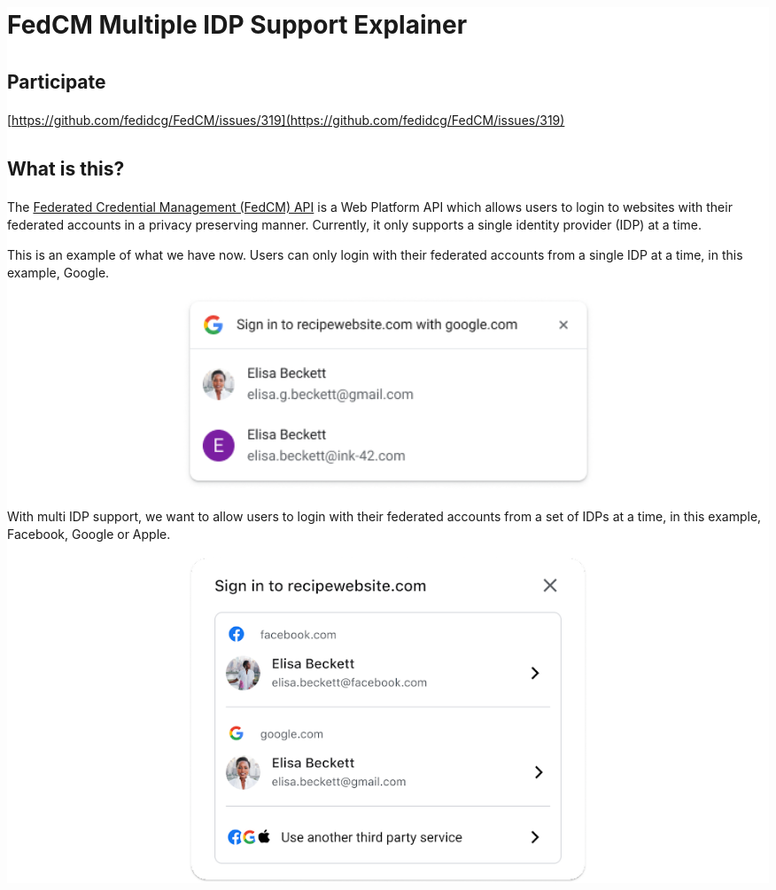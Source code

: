 # FedCM Multiple IDP Support Explainer

## Participate
[https://github.com/fedidcg/FedCM/issues/319](https://github.com/fedidcg/FedCM/issues/319)

## What is this?

The [Federated Credential Management (FedCM) API](https://fedidcg.github.io/FedCM/) is a Web Platform API which allows users to login to websites with their federated accounts in a privacy preserving manner. Currently, it only supports a single identity provider (IDP) at a time.

This is an example of what we have now. Users can only login with their federated accounts from a single IDP at a time, in this example, Google.

<p align="center">
     <img width="467" src="/proposals/images/multi-idp-explainer-1.png"/>
</p>
     
With multi IDP support, we want to allow users to login with their federated accounts from a set of IDPs at a time, in this example, Facebook, Google or Apple.

<p align="center">
     <img align="center" width="450" src="/proposals/images/multi-idp-explainer-2.png"/>
</p>
